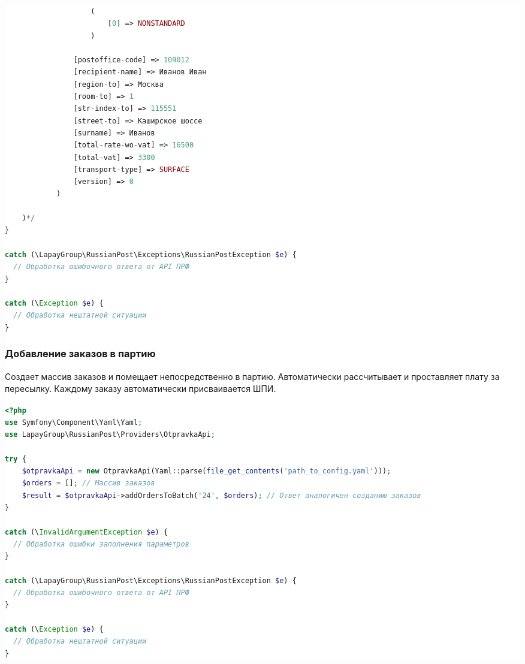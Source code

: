```php
                    (
                        [0] => NONSTANDARD
                    )
    
                [postoffice-code] => 109012
                [recipient-name] => Иванов Иван
                [region-to] => Москва
                [room-to] => 1
                [str-index-to] => 115551
                [street-to] => Каширское шоссе
                [surname] => Иванов
                [total-rate-wo-vat] => 16500
                [total-vat] => 3300
                [transport-type] => SURFACE
                [version] => 0
            )
    
    )*/
}
        
catch (\LapayGroup\RussianPost\Exceptions\RussianPostException $e) {
  // Обработка ошибочного ответа от API ПРФ
}

catch (\Exception $e) {
  // Обработка нештатной ситуации
}
```

<a name="add_orders_in_batch"><h3>Добавление заказов в партию</h3></a> 
Создает массив заказов и помещает непосредственно в партию. 
Автоматически рассчитывает и проставляет плату за пересылку. 
Каждому заказу автоматически присваивается ШПИ.  

```php
<?php
use Symfony\Component\Yaml\Yaml;
use LapayGroup\RussianPost\Providers\OtpravkaApi;

try {
    $otpravkaApi = new OtpravkaApi(Yaml::parse(file_get_contents('path_to_config.yaml')));
    $orders = []; // Массив заказов
    $result = $otpravkaApi->addOrdersToBatch('24', $orders); // Ответ аналогичен созданию заказов
}

catch (\InvalidArgumentException $e) {
  // Обработка ошибки заполнения параметров
}
        
catch (\LapayGroup\RussianPost\Exceptions\RussianPostException $e) {
  // Обработка ошибочного ответа от API ПРФ
}

catch (\Exception $e) {
  // Обработка нештатной ситуации
}
```
